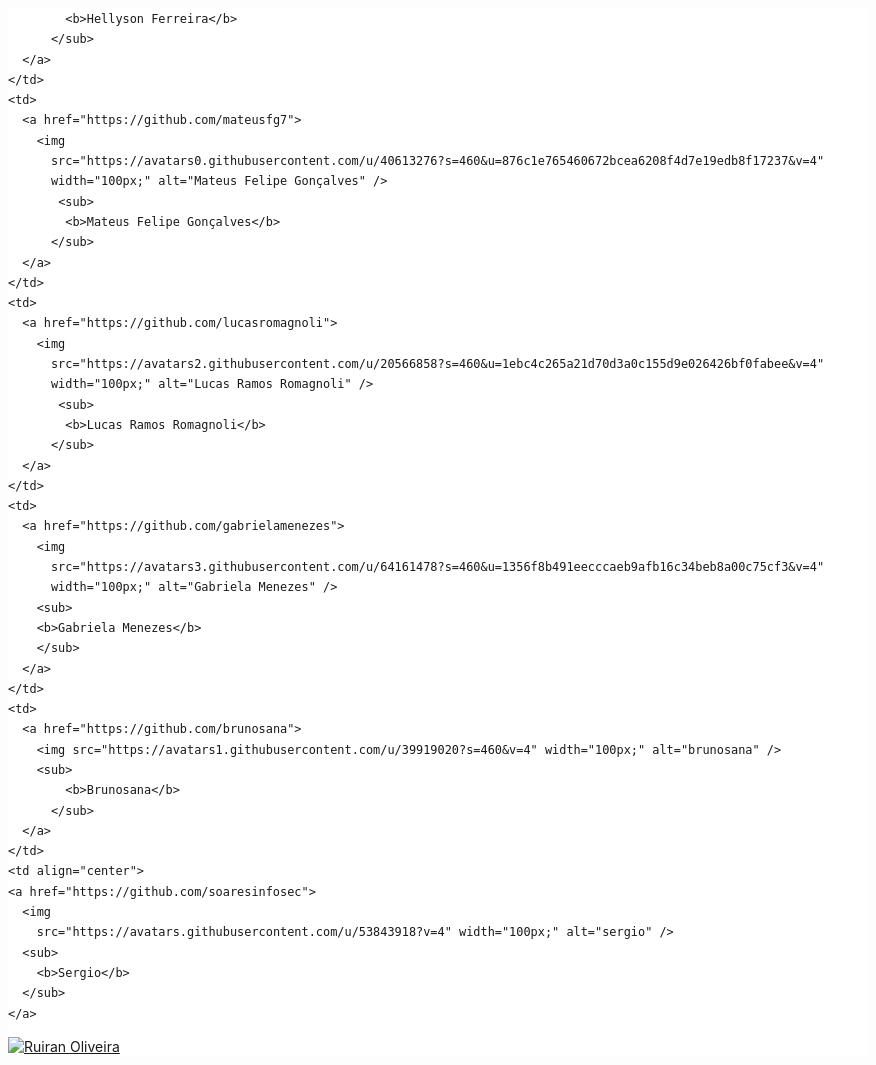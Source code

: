             <b>Hellyson Ferreira</b>
          </sub>
      </a>
    </td>
    <td>
      <a href="https://github.com/mateusfg7">
        <img
          src="https://avatars0.githubusercontent.com/u/40613276?s=460&u=876c1e765460672bcea6208f4d7e19edb8f17237&v=4"
          width="100px;" alt="Mateus Felipe Gonçalves" />
           <sub>
            <b>Mateus Felipe Gonçalves</b>
          </sub>
      </a>
    </td>
    <td>
      <a href="https://github.com/lucasromagnoli">
        <img
          src="https://avatars2.githubusercontent.com/u/20566858?s=460&u=1ebc4c265a21d70d3a0c155d9e026426bf0fabee&v=4"
          width="100px;" alt="Lucas Ramos Romagnoli" />
           <sub>
            <b>Lucas Ramos Romagnoli</b>
          </sub>
      </a>
    </td>
    <td>
      <a href="https://github.com/gabrielamenezes">
        <img
          src="https://avatars3.githubusercontent.com/u/64161478?s=460&u=1356f8b491eecccaeb9afb16c34beb8a00c75cf3&v=4"
          width="100px;" alt="Gabriela Menezes" />
        <sub>
        <b>Gabriela Menezes</b>
        </sub>
      </a>
    </td>
    <td>
      <a href="https://github.com/brunosana">
        <img src="https://avatars1.githubusercontent.com/u/39919020?s=460&v=4" width="100px;" alt="brunosana" />
        <sub>
            <b>Brunosana</b>
          </sub>
      </a>
    </td>
    <td align="center">
    <a href="https://github.com/soaresinfosec">
      <img
        src="https://avatars.githubusercontent.com/u/53843918?v=4" width="100px;" alt="sergio" />
      <sub>
        <b>Sergio</b>
      </sub>
    </a>
  </td>
    <td>
      <a href="https://github.com/Rui-code">
        <img
          src="https://avatars3.githubusercontent.com/u/55000714?s=460&u=96c9f8649132a1b07c7016597d1f0bdfbd4ef056&v=4"
          width="100px;" alt="Ruiran Oliveira" />